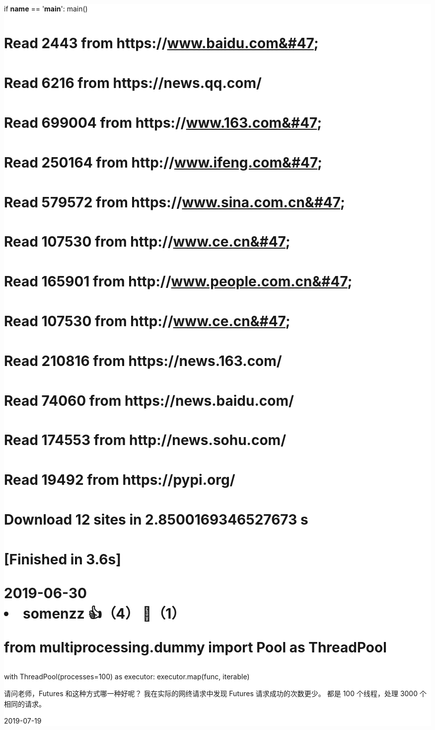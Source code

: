 if __name__ == &#39;__main__&#39;:
    main()

# Read 2443 from https:&#47;&#47;www.baidu.com&#47;
# Read 6216 from https:&#47;&#47;news.qq.com&#47;
# Read 699004 from https:&#47;&#47;www.163.com&#47;
# Read 250164 from http:&#47;&#47;www.ifeng.com&#47;
# Read 579572 from https:&#47;&#47;www.sina.com.cn&#47;
# Read 107530 from http:&#47;&#47;www.ce.cn&#47;
# Read 165901 from http:&#47;&#47;www.people.com.cn&#47;
# Read 107530 from http:&#47;&#47;www.ce.cn&#47;
# Read 210816 from https:&#47;&#47;news.163.com&#47;
# Read 74060 from https:&#47;&#47;news.baidu.com&#47;
# Read 174553 from http:&#47;&#47;news.sohu.com&#47;
# Read 19492 from https:&#47;&#47;pypi.org&#47;
# Download 12 sites in 2.8500169346527673 s
# [Finished in 3.6s]</p>2019-06-30</li><br/><li><span>somenzz</span> 👍（4） 💬（1）<p>from multiprocessing.dummy import Pool as ThreadPool
with ThreadPool(processes=100) as executor:
    executor.map(func, iterable)

请问老师，Futures 和这种方式哪一种好呢？ 我在实际的网终请求中发现 Futures 请求成功的次数更少。 都是 100 个线程，处理 3000 个相同的请求。 
</p>2019-07-19</li><br/>
</ul>